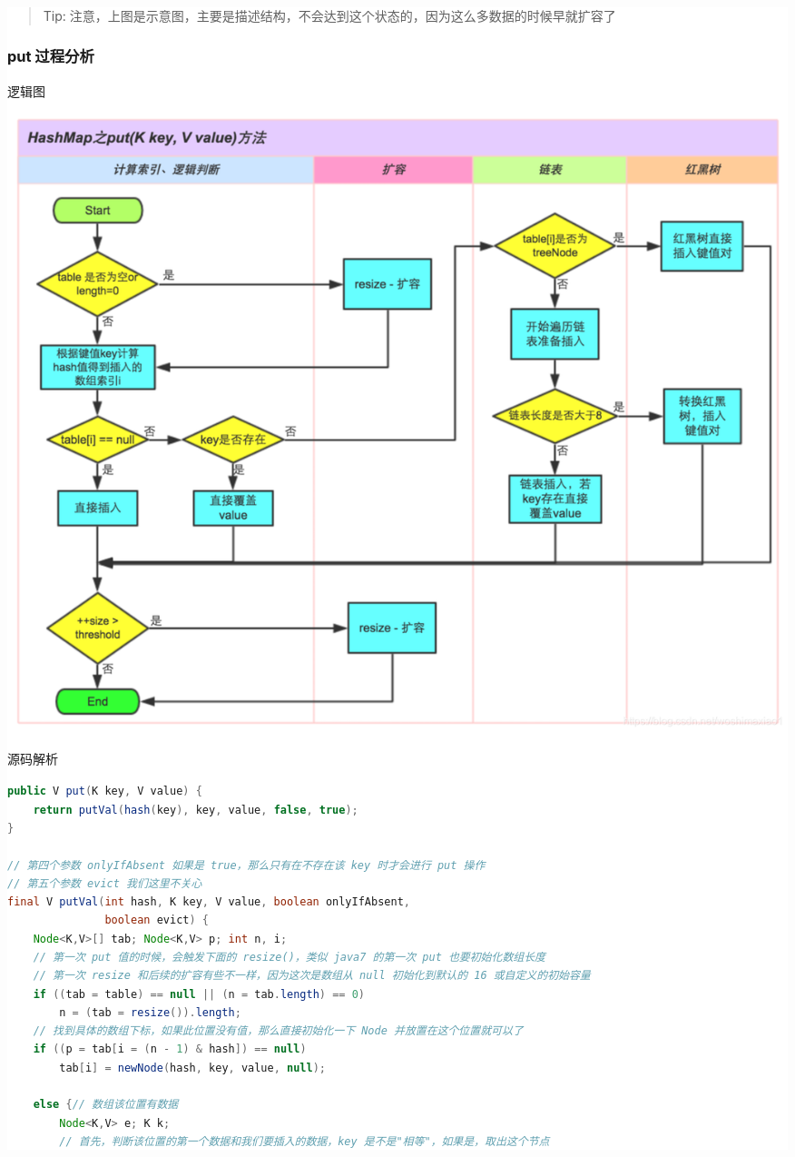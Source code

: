 > Tip: 注意，上图是示意图，主要是描述结构，不会达到这个状态的，因为这么多数据的时候早就扩容了

### put 过程分析

逻辑图  

![](imgs/Java8-HashMap-put方法逻辑图.png)  

源码解析  

```java
public V put(K key, V value) {
    return putVal(hash(key), key, value, false, true);
}

// 第四个参数 onlyIfAbsent 如果是 true，那么只有在不存在该 key 时才会进行 put 操作
// 第五个参数 evict 我们这里不关心
final V putVal(int hash, K key, V value, boolean onlyIfAbsent,
               boolean evict) {
    Node<K,V>[] tab; Node<K,V> p; int n, i;
    // 第一次 put 值的时候，会触发下面的 resize()，类似 java7 的第一次 put 也要初始化数组长度
    // 第一次 resize 和后续的扩容有些不一样，因为这次是数组从 null 初始化到默认的 16 或自定义的初始容量
    if ((tab = table) == null || (n = tab.length) == 0)
        n = (tab = resize()).length;
    // 找到具体的数组下标，如果此位置没有值，那么直接初始化一下 Node 并放置在这个位置就可以了
    if ((p = tab[i = (n - 1) & hash]) == null)
        tab[i] = newNode(hash, key, value, null);

    else {// 数组该位置有数据
        Node<K,V> e; K k;
        // 首先，判断该位置的第一个数据和我们要插入的数据，key 是不是"相等"，如果是，取出这个节点
```